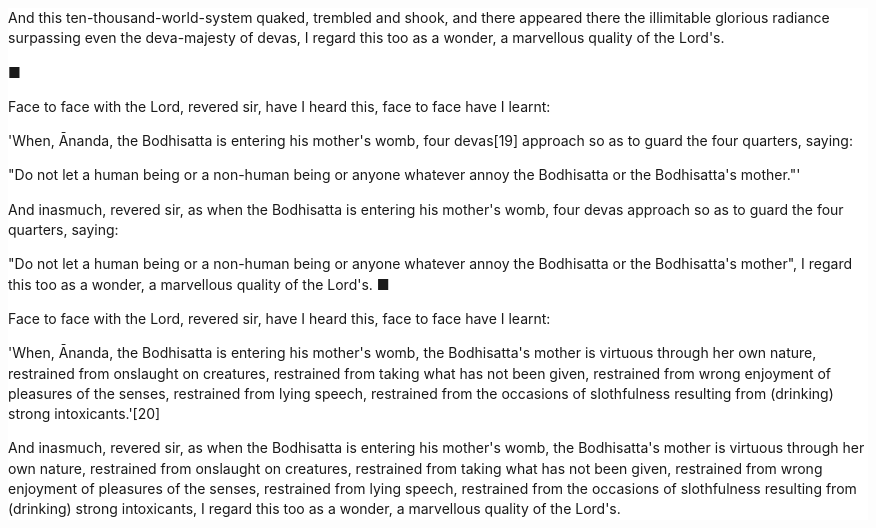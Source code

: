 And this ten-thousand-world-system quaked,
 trembled
 and shook,
 and there appeared there
 the illimitable glorious radiance surpassing even the deva-majesty of devas,
 I regard this too as a wonder,
 a marvellous quality of the Lord's.

 ■

 Face to face with the Lord, revered sir,
 have I heard this,
 face to face have I learnt:

 'When, Ānanda, the Bodhisatta is entering his mother's womb,
 four devas[19] approach so as to guard the four quarters, saying:

 "Do not let a human being
 or a non-human being
 or anyone whatever
 annoy the Bodhisatta
 or the Bodhisatta's mother."'

 And inasmuch, revered sir, as when the Bodhisatta is entering his mother's womb,
 four devas approach so as to guard the four quarters, saying:

 "Do not let a human being
 or a non-human being
 or anyone whatever
 annoy the Bodhisatta
 or the Bodhisatta's mother",
 I regard this too as a wonder,
 a marvellous quality of the Lord's.
 ■

 Face to face with the Lord, revered sir,
 have I heard this,
 face to face have I learnt:

 'When, Ānanda, the Bodhisatta is entering his mother's womb,
 the Bodhisatta's mother is virtuous through her own nature,
 restrained from onslaught on creatures,
 restrained from taking what has not been given,
 restrained from wrong enjoyment of pleasures of the senses,
 restrained from lying speech,
 restrained from the occasions of slothfulness
 resulting from (drinking) strong intoxicants.'[20]

 And inasmuch, revered sir, as when the Bodhisatta is entering his mother's womb,
 the Bodhisatta's mother is virtuous through her own nature,
 restrained from onslaught on creatures,
 restrained from taking what has not been given,
 restrained from wrong enjoyment of pleasures of the senses,
 restrained from lying speech,
 restrained from the occasions of slothfulness
 resulting from (drinking) strong intoxicants,
 I regard this too as a wonder,
 a marvellous quality of the Lord's.
